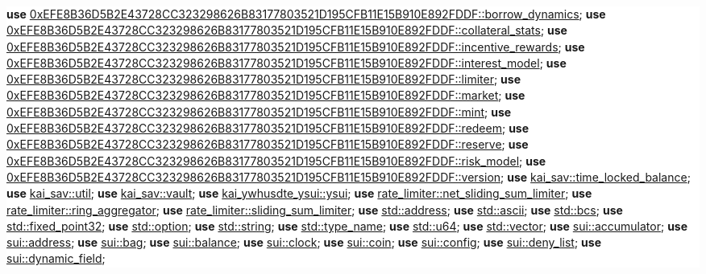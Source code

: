<b>use</b> <a href="../dependencies/scallop_protocol/borrow_dynamics.md#0xEFE8B36D5B2E43728CC323298626B83177803521D195CFB11E15B910E892FDDF_borrow_dynamics">0xEFE8B36D5B2E43728CC323298626B83177803521D195CFB11E15B910E892FDDF::borrow_dynamics</a>;
<b>use</b> <a href="../dependencies/scallop_protocol/collateral_stats.md#0xEFE8B36D5B2E43728CC323298626B83177803521D195CFB11E15B910E892FDDF_collateral_stats">0xEFE8B36D5B2E43728CC323298626B83177803521D195CFB11E15B910E892FDDF::collateral_stats</a>;
<b>use</b> <a href="../dependencies/scallop_protocol/incentive_rewards.md#0xEFE8B36D5B2E43728CC323298626B83177803521D195CFB11E15B910E892FDDF_incentive_rewards">0xEFE8B36D5B2E43728CC323298626B83177803521D195CFB11E15B910E892FDDF::incentive_rewards</a>;
<b>use</b> <a href="../dependencies/scallop_protocol/interest_model.md#0xEFE8B36D5B2E43728CC323298626B83177803521D195CFB11E15B910E892FDDF_interest_model">0xEFE8B36D5B2E43728CC323298626B83177803521D195CFB11E15B910E892FDDF::interest_model</a>;
<b>use</b> <a href="../dependencies/scallop_protocol/limiter.md#0xEFE8B36D5B2E43728CC323298626B83177803521D195CFB11E15B910E892FDDF_limiter">0xEFE8B36D5B2E43728CC323298626B83177803521D195CFB11E15B910E892FDDF::limiter</a>;
<b>use</b> <a href="../dependencies/scallop_protocol/market.md#0xEFE8B36D5B2E43728CC323298626B83177803521D195CFB11E15B910E892FDDF_market">0xEFE8B36D5B2E43728CC323298626B83177803521D195CFB11E15B910E892FDDF::market</a>;
<b>use</b> <a href="../dependencies/scallop_protocol/mint.md#0xEFE8B36D5B2E43728CC323298626B83177803521D195CFB11E15B910E892FDDF_mint">0xEFE8B36D5B2E43728CC323298626B83177803521D195CFB11E15B910E892FDDF::mint</a>;
<b>use</b> <a href="../dependencies/scallop_protocol/redeem.md#0xEFE8B36D5B2E43728CC323298626B83177803521D195CFB11E15B910E892FDDF_redeem">0xEFE8B36D5B2E43728CC323298626B83177803521D195CFB11E15B910E892FDDF::redeem</a>;
<b>use</b> <a href="../dependencies/scallop_protocol/reserve.md#0xEFE8B36D5B2E43728CC323298626B83177803521D195CFB11E15B910E892FDDF_reserve">0xEFE8B36D5B2E43728CC323298626B83177803521D195CFB11E15B910E892FDDF::reserve</a>;
<b>use</b> <a href="../dependencies/scallop_protocol/risk_model.md#0xEFE8B36D5B2E43728CC323298626B83177803521D195CFB11E15B910E892FDDF_risk_model">0xEFE8B36D5B2E43728CC323298626B83177803521D195CFB11E15B910E892FDDF::risk_model</a>;
<b>use</b> <a href="../dependencies/scallop_protocol/version.md#0xEFE8B36D5B2E43728CC323298626B83177803521D195CFB11E15B910E892FDDF_version">0xEFE8B36D5B2E43728CC323298626B83177803521D195CFB11E15B910E892FDDF::version</a>;
<b>use</b> <a href="../kai_sav/time_locked_balance.md#kai_sav_time_locked_balance">kai_sav::time_locked_balance</a>;
<b>use</b> <a href="../kai_sav/util.md#kai_sav_util">kai_sav::util</a>;
<b>use</b> <a href="../kai_sav/vault.md#kai_sav_vault">kai_sav::vault</a>;
<b>use</b> <a href="../dependencies/kai_ywhusdte_ysui/ysui.md#kai_ywhusdte_ysui_ysui">kai_ywhusdte_ysui::ysui</a>;
<b>use</b> <a href="../dependencies/rate_limiter/net_sliding_sum_limiter.md#rate_limiter_net_sliding_sum_limiter">rate_limiter::net_sliding_sum_limiter</a>;
<b>use</b> <a href="../dependencies/rate_limiter/ring_aggregator.md#rate_limiter_ring_aggregator">rate_limiter::ring_aggregator</a>;
<b>use</b> <a href="../dependencies/rate_limiter/sliding_sum_limiter.md#rate_limiter_sliding_sum_limiter">rate_limiter::sliding_sum_limiter</a>;
<b>use</b> <a href="../dependencies/std/address.md#std_address">std::address</a>;
<b>use</b> <a href="../dependencies/std/ascii.md#std_ascii">std::ascii</a>;
<b>use</b> <a href="../dependencies/std/bcs.md#std_bcs">std::bcs</a>;
<b>use</b> <a href="../dependencies/std/fixed_point32.md#std_fixed_point32">std::fixed_point32</a>;
<b>use</b> <a href="../dependencies/std/option.md#std_option">std::option</a>;
<b>use</b> <a href="../dependencies/std/string.md#std_string">std::string</a>;
<b>use</b> <a href="../dependencies/std/type_name.md#std_type_name">std::type_name</a>;
<b>use</b> <a href="../dependencies/std/u64.md#std_u64">std::u64</a>;
<b>use</b> <a href="../dependencies/std/vector.md#std_vector">std::vector</a>;
<b>use</b> <a href="../dependencies/sui/accumulator.md#sui_accumulator">sui::accumulator</a>;
<b>use</b> <a href="../dependencies/sui/address.md#sui_address">sui::address</a>;
<b>use</b> <a href="../dependencies/sui/bag.md#sui_bag">sui::bag</a>;
<b>use</b> <a href="../dependencies/sui/balance.md#sui_balance">sui::balance</a>;
<b>use</b> <a href="../dependencies/sui/clock.md#sui_clock">sui::clock</a>;
<b>use</b> <a href="../dependencies/sui/coin.md#sui_coin">sui::coin</a>;
<b>use</b> <a href="../dependencies/sui/config.md#sui_config">sui::config</a>;
<b>use</b> <a href="../dependencies/sui/deny_list.md#sui_deny_list">sui::deny_list</a>;
<b>use</b> <a href="../dependencies/sui/dynamic_field.md#sui_dynamic_field">sui::dynamic_field</a>;
